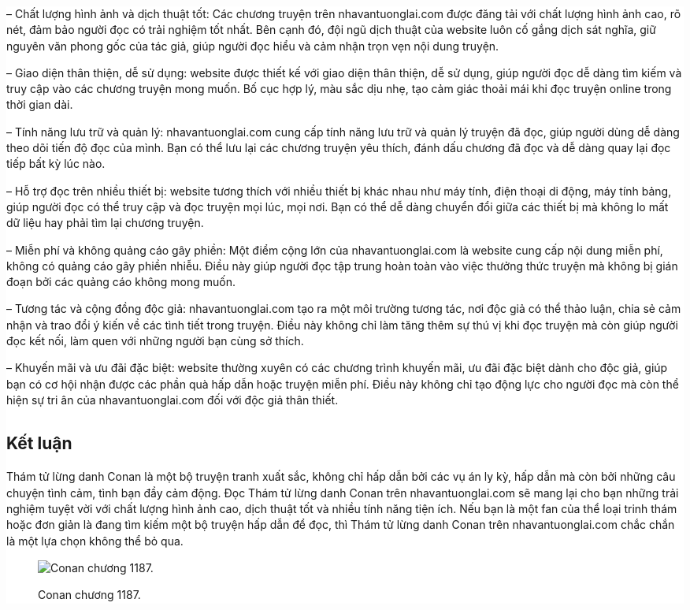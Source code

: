 – Chất lượng hình ảnh và dịch thuật tốt: Các chương truyện trên nhavantuonglai.com được đăng tải với chất lượng hình ảnh cao, rõ nét, đảm bảo người đọc có trải nghiệm tốt nhất. Bên cạnh đó, đội ngũ dịch thuật của website luôn cố gắng dịch sát nghĩa, giữ nguyên văn phong gốc của tác giả, giúp người đọc hiểu và cảm nhận trọn vẹn nội dung truyện.

– Giao diện thân thiện, dễ sử dụng: website được thiết kế với giao diện thân thiện, dễ sử dụng, giúp người đọc dễ dàng tìm kiếm và truy cập vào các chương truyện mong muốn. Bố cục hợp lý, màu sắc dịu nhẹ, tạo cảm giác thoải mái khi đọc truyện online trong thời gian dài.

– Tính năng lưu trữ và quản lý: nhavantuonglai.com cung cấp tính năng lưu trữ và quản lý truyện đã đọc, giúp người dùng dễ dàng theo dõi tiến độ đọc của mình. Bạn có thể lưu lại các chương truyện yêu thích, đánh dấu chương đã đọc và dễ dàng quay lại đọc tiếp bất kỳ lúc nào.

– Hỗ trợ đọc trên nhiều thiết bị: website tương thích với nhiều thiết bị khác nhau như máy tính, điện thoại di động, máy tính bảng, giúp người đọc có thể truy cập và đọc truyện mọi lúc, mọi nơi. Bạn có thể dễ dàng chuyển đổi giữa các thiết bị mà không lo mất dữ liệu hay phải tìm lại chương truyện.

– Miễn phí và không quảng cáo gây phiền: Một điểm cộng lớn của nhavantuonglai.com là website cung cấp nội dung miễn phí, không có quảng cáo gây phiền nhiễu. Điều này giúp người đọc tập trung hoàn toàn vào việc thưởng thức truyện mà không bị gián đoạn bởi các quảng cáo không mong muốn.

– Tương tác và cộng đồng độc giả: nhavantuonglai.com tạo ra một môi trường tương tác, nơi độc giả có thể thảo luận, chia sẻ cảm nhận và trao đổi ý kiến về các tình tiết trong truyện. Điều này không chỉ làm tăng thêm sự thú vị khi đọc truyện mà còn giúp người đọc kết nối, làm quen với những người bạn cùng sở thích.

– Khuyến mãi và ưu đãi đặc biệt: website thường xuyên có các chương trình khuyến mãi, ưu đãi đặc biệt dành cho độc giả, giúp bạn có cơ hội nhận được các phần quà hấp dẫn hoặc truyện miễn phí. Điều này không chỉ tạo động lực cho người đọc mà còn thể hiện sự tri ân của nhavantuonglai.com đối với độc giả thân thiết.

## Kết luận

Thám tử lừng danh Conan là một bộ truyện tranh xuất sắc, không chỉ hấp dẫn bởi các vụ án ly kỳ, hấp dẫn mà còn bởi những câu chuyện tình cảm, tình bạn đầy cảm động. Đọc Thám tử lừng danh Conan trên nhavantuonglai.com sẽ mang lại cho bạn những trải nghiệm tuyệt vời với chất lượng hình ảnh cao, dịch thuật tốt và nhiều tính năng tiện ích. Nếu bạn là một fan của thể loại trinh thám hoặc đơn giản là đang tìm kiếm một bộ truyện hấp dẫn để đọc, thì Thám tử lừng danh Conan trên nhavantuonglai.com chắc chắn là một lựa chọn không thể bỏ qua.

<figure><img src="https://nhavantuonglai.com/image/cover/001-487.jpg" alt="Conan chương 1187." title="Conan chương 1187." height=100% width=100%><figcaption><p>Conan chương 1187.</p></figcaption></figure>